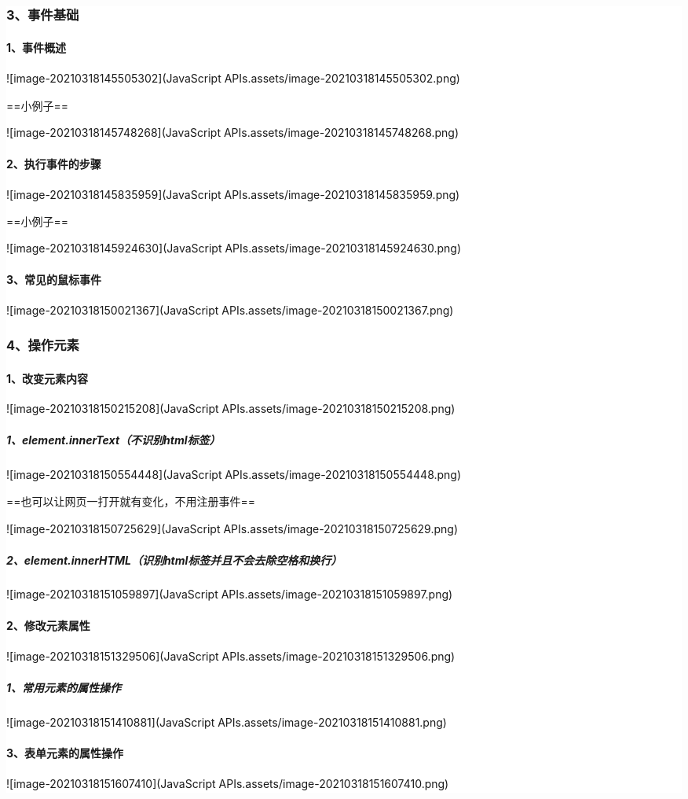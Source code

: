 ### 3、事件基础

#### 1、事件概述

![image-20210318145505302](JavaScript APIs.assets/image-20210318145505302.png)

==小例子==

![image-20210318145748268](JavaScript APIs.assets/image-20210318145748268.png)

#### 2、执行事件的步骤

![image-20210318145835959](JavaScript APIs.assets/image-20210318145835959.png)

==小例子==

![image-20210318145924630](JavaScript APIs.assets/image-20210318145924630.png)

#### 3、常见的鼠标事件

![image-20210318150021367](JavaScript APIs.assets/image-20210318150021367.png)

### 4、操作元素

#### 1、改变元素内容

![image-20210318150215208](JavaScript APIs.assets/image-20210318150215208.png)

##### 1、element.innerText（不识别html标签）

![image-20210318150554448](JavaScript APIs.assets/image-20210318150554448.png)

==也可以让网页一打开就有变化，不用注册事件==

![image-20210318150725629](JavaScript APIs.assets/image-20210318150725629.png)

##### 2、element.innerHTML（识别html标签并且不会去除空格和换行）

![image-20210318151059897](JavaScript APIs.assets/image-20210318151059897.png)

#### 2、修改元素属性

![image-20210318151329506](JavaScript APIs.assets/image-20210318151329506.png)

##### 1、常用元素的属性操作

![image-20210318151410881](JavaScript APIs.assets/image-20210318151410881.png)

#### 3、表单元素的属性操作

![image-20210318151607410](JavaScript APIs.assets/image-20210318151607410.png)
